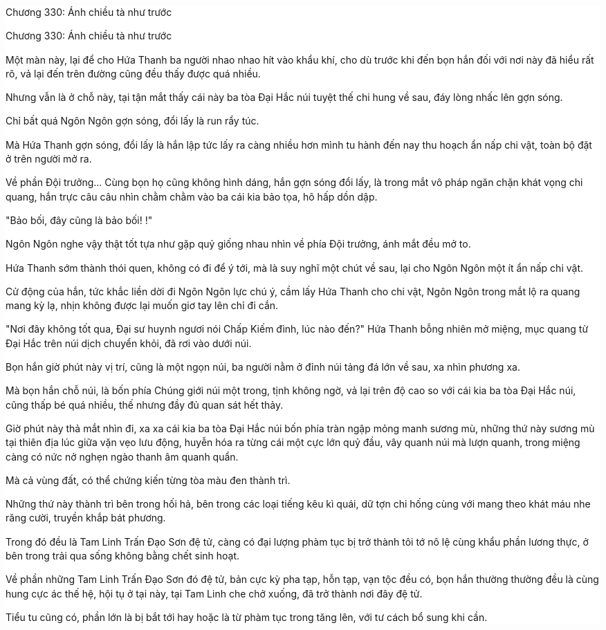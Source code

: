 




Chương 330: Ánh chiều tà như trước


Chương 330: Ánh chiều tà như trước

Một màn này, lại để cho Hứa Thanh ba người nhao nhao hít vào khẩu khí, cho dù trước khi đến bọn hắn đối với nơi này đã hiểu rất rõ, vả lại đến trên đường cũng đều thấy được quá nhiều.

Nhưng vẫn là ở chỗ này, tại tận mắt thấy cái này ba tòa Đại Hắc núi tuyệt thế chi hung về sau, đáy lòng nhấc lên gợn sóng.

Chỉ bất quá Ngôn Ngôn gợn sóng, đổi lấy là run rẩy túc.

Mà Hứa Thanh gợn sóng, đổi lấy là hắn lập tức lấy ra càng nhiều hơn mình tu hành đến nay thu hoạch ẩn nấp chi vật, toàn bộ đặt ở trên người mở ra.

Về phần Đội trưởng... Cùng bọn họ cũng không hình dáng, hắn gợn sóng đổi lấy, là trong mắt vô pháp ngăn chặn khát vọng chi quang, hắn trực câu câu nhìn chằm chằm vào ba cái kia bảo tọa, hô hấp dồn dập.

"Bảo bối, đây cũng là bảo bối! !"

Ngôn Ngôn nghe vậy thật tốt tựa như gặp quỷ giống nhau nhìn về phía Đội trưởng, ánh mắt đều mở to.

Hứa Thanh sớm thành thói quen, không có đi để ý tới, mà là suy nghĩ một chút về sau, lại cho Ngôn Ngôn một ít ẩn nấp chi vật.

Cử động của hắn, tức khắc liền dời đi Ngôn Ngôn lực chú ý, cầm lấy Hứa Thanh cho chi vật, Ngôn Ngôn trong mắt lộ ra quang mang kỳ lạ, nhịn không được lại muốn giơ tay lên chỉ đi cắn.

"Nơi đây không tốt qua, Đại sư huynh ngươi nói Chấp Kiếm đình, lúc nào đến?" Hứa Thanh bỗng nhiên mở miệng, mục quang từ Đại Hắc trên núi dịch chuyển khỏi, đã rơi vào dưới núi.

Bọn hắn giờ phút này vị trí, cũng là một ngọn núi, ba người nằm ở đỉnh núi tảng đá lớn về sau, xa nhìn phương xa.

Mà bọn hắn chỗ núi, là bốn phía Chúng giới núi một trong, tịnh không ngờ, vả lại trên độ cao so với cái kia ba tòa Đại Hắc núi, cũng thấp bé quá nhiều, thế nhưng đầy đủ quan sát hết thảy.

Giờ phút này thả mắt nhìn đi, xa xa cái kia ba tòa Đại Hắc núi bốn phía tràn ngập mỏng manh sương mù, những thứ này sương mù tại thiên địa lúc giữa vặn vẹo lưu động, huyễn hóa ra từng cái một cực lớn quỷ đầu, vây quanh núi mà lượn quanh, trong miệng càng có nức nở nghẹn ngào thanh âm quanh quẩn.

Mà cả vùng đất, có thể chứng kiến từng tòa màu đen thành trì.

Những thứ này thành trì bên trong hối hả, bên trong các loại tiếng kêu kì quái, dữ tợn chi hống cùng với mang theo khát máu nhe răng cười, truyền khắp bát phương.

Trong đó đều là Tam Linh Trấn Đạo Sơn đệ tử, càng có đại lượng phàm tục bị trở thành tôi tớ nô lệ cùng khẩu phần lương thực, ở bên trong trải qua sống không bằng chết sinh hoạt.

Về phần những Tam Linh Trấn Đạo Sơn đó đệ tử, bản cực kỳ pha tạp, hỗn tạp, vạn tộc đều có, bọn hắn thường thường đều là cùng hung cực ác thế hệ, hội tụ ở tại này, tại Tam Linh che chở xuống, đã trở thành nơi đây đệ tử.

Tiểu tu cũng có, phần lớn là bị bắt tới hay hoặc là từ phàm tục trong tăng lên, với tư cách bổ sung khi cần.

